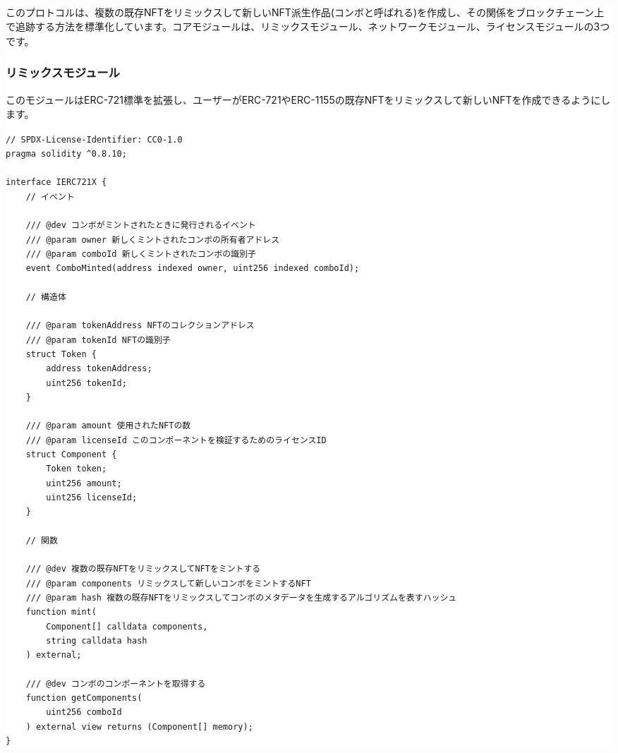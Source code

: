 このプロトコルは、複数の既存NFTをリミックスして新しいNFT派生作品(コンボと呼ばれる)を作成し、その関係をブロックチェーン上で追跡する方法を標準化しています。コアモジュールは、リミックスモジュール、ネットワークモジュール、ライセンスモジュールの3つです。

### リミックスモジュール

このモジュールはERC-721標準を拡張し、ユーザーがERC-721やERC-1155の既存NFTをリミックスして新しいNFTを作成できるようにします。

```solidity
// SPDX-License-Identifier: CC0-1.0
pragma solidity ^0.8.10;

interface IERC721X {
    // イベント

    /// @dev コンボがミントされたときに発行されるイベント
    /// @param owner 新しくミントされたコンボの所有者アドレス
    /// @param comboId 新しくミントされたコンボの識別子
    event ComboMinted(address indexed owner, uint256 indexed comboId);

    // 構造体

    /// @param tokenAddress NFTのコレクションアドレス
    /// @param tokenId NFTの識別子
    struct Token {
        address tokenAddress;
        uint256 tokenId;
    }

    /// @param amount 使用されたNFTの数
    /// @param licenseId このコンポーネントを検証するためのライセンスID
    struct Component {
        Token token;
        uint256 amount;
        uint256 licenseId;
    }

    // 関数

    /// @dev 複数の既存NFTをリミックスしてNFTをミントする
    /// @param components リミックスして新しいコンボをミントするNFT
    /// @param hash 複数の既存NFTをリミックスしてコンボのメタデータを生成するアルゴリズムを表すハッシュ
    function mint(
        Component[] calldata components,
        string calldata hash
    ) external;

    /// @dev コンボのコンポーネントを取得する
    function getComponents(
        uint256 comboId
    ) external view returns (Component[] memory);
}
```
